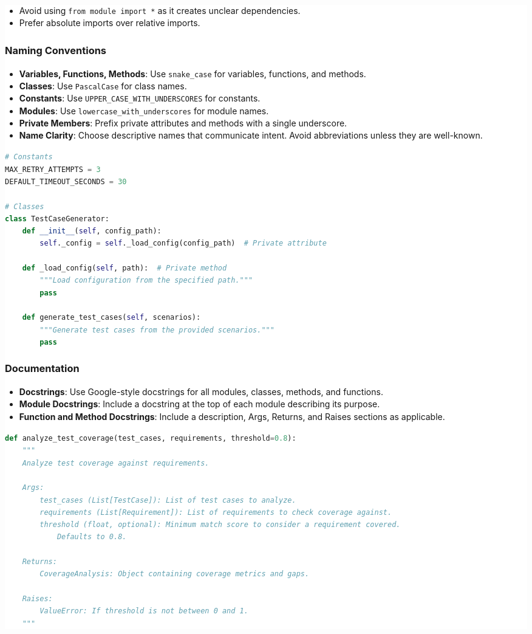 - Avoid using `from module import *` as it creates unclear dependencies.
- Prefer absolute imports over relative imports.

### Naming Conventions

- **Variables, Functions, Methods**: Use `snake_case` for variables, functions, and methods.
- **Classes**: Use `PascalCase` for class names.
- **Constants**: Use `UPPER_CASE_WITH_UNDERSCORES` for constants.
- **Modules**: Use `lowercase_with_underscores` for module names.
- **Private Members**: Prefix private attributes and methods with a single underscore.
- **Name Clarity**: Choose descriptive names that communicate intent. Avoid abbreviations unless they are well-known.

```python
# Constants
MAX_RETRY_ATTEMPTS = 3
DEFAULT_TIMEOUT_SECONDS = 30

# Classes
class TestCaseGenerator:
    def __init__(self, config_path):
        self._config = self._load_config(config_path)  # Private attribute
    
    def _load_config(self, path):  # Private method
        """Load configuration from the specified path."""
        pass
    
    def generate_test_cases(self, scenarios):
        """Generate test cases from the provided scenarios."""
        pass
```

### Documentation

- **Docstrings**: Use Google-style docstrings for all modules, classes, methods, and functions.
- **Module Docstrings**: Include a docstring at the top of each module describing its purpose.
- **Function and Method Docstrings**: Include a description, Args, Returns, and Raises sections as applicable.

```python
def analyze_test_coverage(test_cases, requirements, threshold=0.8):
    """
    Analyze test coverage against requirements.
    
    Args:
        test_cases (List[TestCase]): List of test cases to analyze.
        requirements (List[Requirement]): List of requirements to check coverage against.
        threshold (float, optional): Minimum match score to consider a requirement covered.
            Defaults to 0.8.
    
    Returns:
        CoverageAnalysis: Object containing coverage metrics and gaps.
    
    Raises:
        ValueError: If threshold is not between 0 and 1.
    """
```
